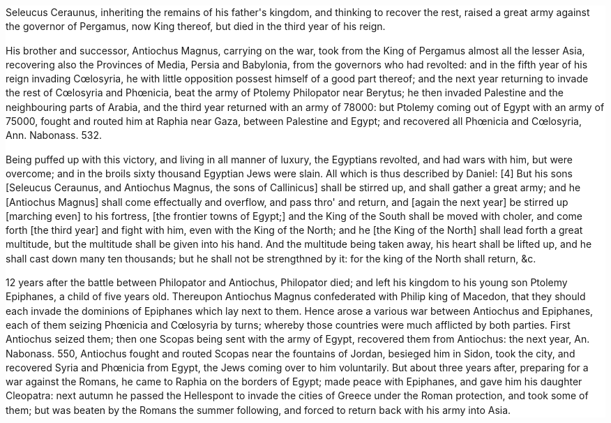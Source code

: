 Seleucus Ceraunus, inheriting the remains of his father's kingdom, and thinking to recover the rest, raised a great army against the governor of Pergamus, now King thereof, but died in the third year of his reign. 

His brother and successor, Antiochus Magnus, carrying on the war, took from the King of Pergamus almost all the lesser Asia, recovering also the Provinces of Media, Persia and Babylonia, from the governors who had revolted: and in the fifth year of his reign invading Cœlosyria, he with little opposition possest himself of a good part thereof; and the next year returning to invade the rest of Cœlosyria and Phœnicia, beat the army of Ptolemy Philopator near Berytus; he then invaded Palestine and the neighbouring parts of Arabia, and the third year returned with an army of 78000: but Ptolemy coming out of Egypt with an army of 75000, fought and routed him at Raphia near Gaza, between Palestine and Egypt; and recovered all Phœnicia and Cœlosyria, Ann. Nabonass. 532. 

Being puffed up with this victory, and living in all manner of luxury, the Egyptians revolted, and had wars with him, but were overcome; and in the broils sixty thousand Egyptian Jews were slain. All which is thus described by Daniel: [4] But his sons [Seleucus Ceraunus, and Antiochus Magnus, the sons of Callinicus] shall be stirred up, and shall gather a great army; and he [Antiochus Magnus] shall come effectually and overflow, and pass thro' and return, and [again the next year] be stirred up [marching even] to his fortress, [the frontier towns of Egypt;] and the King of the South shall be moved with choler, and come forth [the third year] and fight with him, even with the King of the North; and he [the King of the North] shall lead forth a great multitude, but the multitude shall be given into his hand. And the multitude being taken away, his heart shall be lifted up, and he shall cast down many ten thousands; but he shall not be strengthned by it: for the king of the North shall return, &c.

12 years after the battle between Philopator and Antiochus, Philopator died; and left his kingdom to his young son Ptolemy Epiphanes, a child of five years old. Thereupon Antiochus Magnus confederated with Philip king of Macedon, that they should each invade the dominions of Epiphanes which lay next to them. Hence arose a various war between Antiochus and Epiphanes, each of them seizing Phœnicia and Cœlosyria by turns; whereby those countries were much afflicted by both parties. First Antiochus seized them; then one Scopas being sent with the army of Egypt, recovered them from Antiochus: the next year, An. Nabonass. 550, Antiochus fought and routed Scopas near the fountains of Jordan, besieged him in Sidon, took the city, and recovered Syria and Phœnicia from Egypt, the Jews coming over to him voluntarily. But about three years after, preparing for a war against the Romans, he came to Raphia on the borders of Egypt; made peace with Epiphanes, and gave him his daughter Cleopatra: next autumn he passed the Hellespont to invade the cities of Greece under the Roman protection, and took some of them; but was beaten by the Romans the summer following, and forced to return back with his army into Asia. 
